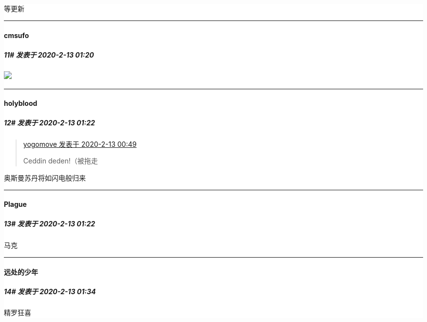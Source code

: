 
等更新







-----

####  cmsufo  
##### 11#       发表于 2020-2-13 01:20



<img src="https://static.saraba1st.com/image/smiley/face2017/072.png" referrerpolicy="no-referrer">







-----

####  holyblood  
##### 12#       发表于 2020-2-13 01:22



<blockquote><a href="httphttps://bbs.saraba1st.com/2b/forum.php?mod=redirect&amp;goto=findpost&amp;pid=46402403&amp;ptid=1913543" target="_blank">yogomove 发表于 2020-2-13 00:49</a>

Ceddin deden!（被拖走</blockquote>
奥斯曼苏丹将如闪电般归来







-----

####  Plague  
##### 13#       发表于 2020-2-13 01:22




马克







-----

####  远处的少年  
##### 14#       发表于 2020-2-13 01:34




精罗狂喜
